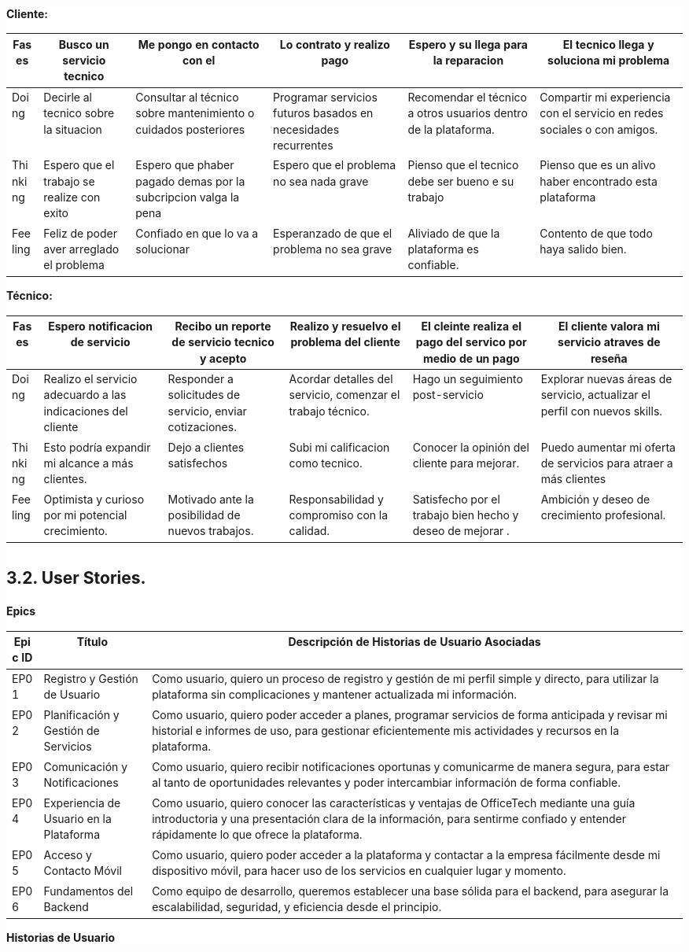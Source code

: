 **Cliente:** 

| Fases | Busco un servicio tecnico | Me pongo en contacto con el | Lo contrato y realizo pago  | Espero y su llega para la reparacion | El tecnico llega y soluciona mi problema|
|----------|-------------------------------------------------------|---------------------------------------------------|-------------------------------------------------|---------------------------------------------------|--------------------------------------------------|
| Doing    | Decirle al tecnico sobre la situacion | Consultar al técnico sobre mantenimiento o cuidados posteriores | Programar servicios futuros basados en necesidades recurrentes | Recomendar el técnico a otros usuarios dentro de la plataforma. | Compartir mi experiencia con el servicio en redes sociales o con amigos. |
| Thinking | Espero que el trabajo se realize con exito | Espero que phaber pagado demas por la subcripcion valga la pena  | Espero que el problema no sea nada grave | Pienso que el tecnico debe ser bueno e su trabajo | Pienso que es un alivo haber encontrado esta plataforma |
| Feeling  | Feliz de poder aver arreglado el problema | Confiado en que lo va a solucionar | Esperanzado de que el problema no sea grave | Aliviado de que la plataforma es confiable. | Contento de que todo haya salido bien.    |

**Técnico:** 

| Fases | Espero notificacion de servicio | Recibo un reporte de servicio tecnico y acepto| Realizo y resuelvo el problema del cliente  | El cleinte realiza el pago del servico por medio de un pago | El cliente valora mi servicio atraves de reseña |
|----------|-------------------------------------------------------|---------------------------------------------------|-------------------------------------------------|---------------------------------------------------|--------------------------------------------------|
| Doing    | Realizo el servicio adecuardo a las indicaciones del cliente | Responder a solicitudes de servicio, enviar cotizaciones. | Acordar detalles del servicio, comenzar el trabajo técnico. | Hago  un seguimiento post-servicio | Explorar nuevas áreas de servicio, actualizar el perfil con nuevos skills. |
| Thinking | Esto podría expandir mi alcance a más clientes.    | Dejo a clientes satisfechos  | Subi mi calificacion como tecnico. | Conocer la opinión del cliente para mejorar. | Puedo aumentar mi oferta de servicios para atraer a más clientes |
| Feeling  | Optimista y curioso por mi potencial crecimiento. | Motivado ante la posibilidad de nuevos trabajos. | Responsabilidad y compromiso con la calidad.   | Satisfecho por el trabajo bien hecho y deseo de mejorar . | Ambición y deseo de crecimiento profesional.    |


## 3.2. User Stories.
**Epics**

| Epic ID | Título | Descripción de Historias de Usuario Asociadas  |
|---------|--------|------------------------------------------------|
| EP01    | Registro y Gestión de Usuario          | Como usuario, quiero un proceso de registro y gestión de mi perfil simple y directo, para utilizar la plataforma sin complicaciones y mantener actualizada mi información. |
| EP02    | Planificación y Gestión de Servicios   | Como usuario, quiero poder acceder a planes, programar servicios de forma anticipada y revisar mi historial e informes de uso, para gestionar eficientemente mis actividades y recursos en la plataforma. |
| EP03    | Comunicación y Notificaciones          | Como usuario, quiero recibir notificaciones oportunas y comunicarme de manera segura, para estar al tanto de oportunidades relevantes y poder intercambiar información de forma confiable. |
| EP04    | Experiencia de Usuario en la Plataforma| Como usuario, quiero conocer las características y ventajas de OfficeTech mediante una guía introductoria y una presentación clara de la información, para sentirme confiado y entender rápidamente lo que ofrece la plataforma. |
| EP05    | Acceso y Contacto Móvil                | Como usuario, quiero poder acceder a la plataforma y contactar a la empresa fácilmente desde mi dispositivo móvil, para hacer uso de los servicios en cualquier lugar y momento. |
| EP06    | Fundamentos del Backend  | Como equipo de desarrollo, queremos establecer una base sólida para el backend, para asegurar la escalabilidad, seguridad, y eficiencia desde el principio. |
**Historias de Usuario**
